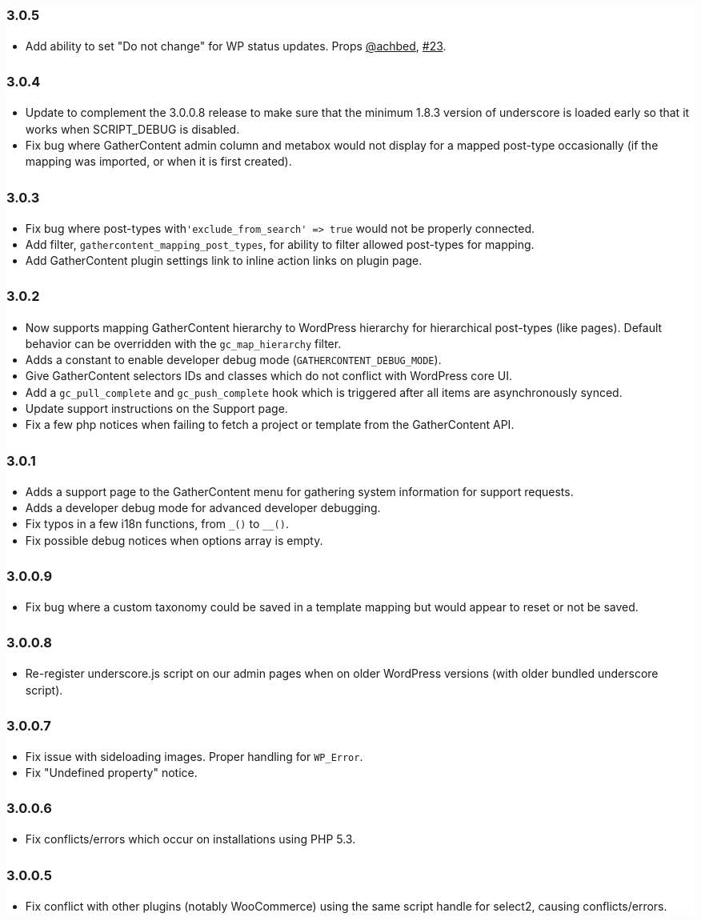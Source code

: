 ### 3.0.5 ###
* Add ability to set "Do not change" for WP status updates. Props [@achbed](https://github.com/achbed), [#23](https://github.com/gathercontent/wordpress-plugin/pull/23).

### 3.0.4 ###
* Update to complement the 3.0.0.8 release to make sure that the minimum 1.8.3 version of underscore is loaded early so that it works when SCRIPT_DEBUG is disabled.
* Fix bug where GatherContent admin column and metabox would not display for a mapped post-type occasionally (if the mapping was imported, or when it is first created).

### 3.0.3 ###
* Fix bug where post-types with`'exclude_from_search' => true` would not be properly connected.
* Add filter, `gathercontent_mapping_post_types`, for ability to filter allowed post-types for mapping.
* Add GatherContent plugin settings link to inline action links on plugin page.

### 3.0.2 ###
* Now supports mapping GatherContent hierarchy to WordPress hierarchy for hierarchical post-types (like pages). Default behavior can be overridden with the `gc_map_hierarchy` filter.
* Adds a constant to enable developer debug mode (`GATHERCONTENT_DEBUG_MODE`).
* Give GatherContent selectors IDs and classes which do not conflict with WordPress core UI.
* Add a `gc_pull_complete` and `gc_push_complete` hook which is triggered after all items are asynchronously synced.
* Update support instructions on the Support page.
* Fix a few php notices when failing to fetch a project or template from the GatherContent API.

### 3.0.1 ###
* Adds a support page to the GatherContent menu for gathering system information for support requests.
* Adds a developer debug mode for advanced developer debugging.
* Fix typos in a few i18n functions, from `_()` to `__()`.
* Fix possible debug notices when options array is empty.

### 3.0.0.9 ###
* Fix bug where a custom taxonomy could be saved in a template mapping but would appear to reset or not be saved.

### 3.0.0.8 ###
* Re-register underscore.js script on our admin pages when on older WordPress versions (with older bundled underscore script).

### 3.0.0.7 ###
* Fix issue with sideloading images. Proper handling for `WP_Error`.
* Fix "Undefined property" notice.

### 3.0.0.6 ###
* Fix conflicts/errors which occur on installations using PHP 5.3.

### 3.0.0.5 ###
* Fix conflict with other plugins (notably WooCommerce) using the same script handle for select2, causing conflicts/errors.
